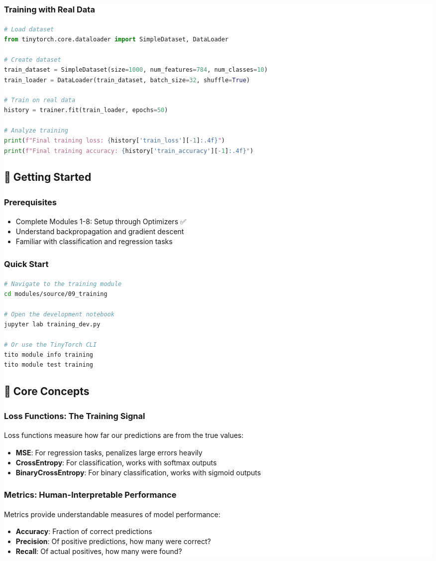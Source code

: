 ### **Training with Real Data**
```python
# Load dataset
from tinytorch.core.dataloader import SimpleDataset, DataLoader

# Create dataset
train_dataset = SimpleDataset(size=1000, num_features=784, num_classes=10)
train_loader = DataLoader(train_dataset, batch_size=32, shuffle=True)

# Train on real data
history = trainer.fit(train_loader, epochs=50)

# Analyze training
print(f"Final training loss: {history['train_loss'][-1]:.4f}")
print(f"Final training accuracy: {history['train_accuracy'][-1]:.4f}")
```

## 🚀 Getting Started

### Prerequisites
- Complete Modules 1-8: Setup through Optimizers ✅
- Understand backpropagation and gradient descent
- Familiar with classification and regression tasks

### Quick Start
```bash
# Navigate to the training module
cd modules/source/09_training

# Open the development notebook
jupyter lab training_dev.py

# Or use the TinyTorch CLI
tito module info training
tito module test training
```

## 📖 Core Concepts

### **Loss Functions: The Training Signal**
Loss functions measure how far our predictions are from the true values:

- **MSE**: For regression tasks, penalizes large errors heavily
- **CrossEntropy**: For classification, works with softmax outputs
- **BinaryCrossEntropy**: For binary classification, works with sigmoid outputs

### **Metrics: Human-Interpretable Performance**
Metrics provide understandable measures of model performance:

- **Accuracy**: Fraction of correct predictions
- **Precision**: Of positive predictions, how many were correct?
- **Recall**: Of actual positives, how many were found?
